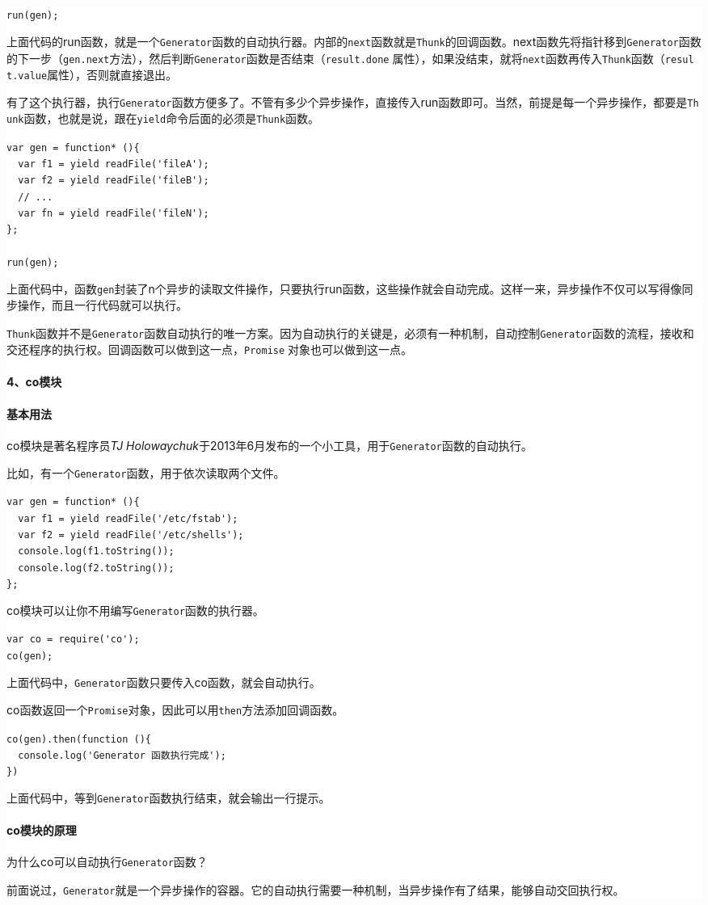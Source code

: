	run(gen);

上面代码的run函数，就是一个`Generator`函数的自动执行器。内部的`next`函数就是`Thunk`的回调函数。next函数先将指针移到`Generator`函数的下一步（`gen.next`方法），然后判断`Generator`函数是否结束（`result.done` 属性），如果没结束，就将`next`函数再传入`Thunk`函数（`result.value`属性），否则就直接退出。

有了这个执行器，执行`Generator`函数方便多了。不管有多少个异步操作，直接传入run函数即可。当然，前提是每一个异步操作，都要是`Thunk`函数，也就是说，跟在`yield`命令后面的必须是`Thunk`函数。

	var gen = function* (){
	  var f1 = yield readFile('fileA');
	  var f2 = yield readFile('fileB');
	  // ...
	  var fn = yield readFile('fileN');
	};
	
	run(gen);

上面代码中，函数`gen`封装了n个异步的读取文件操作，只要执行run函数，这些操作就会自动完成。这样一来，异步操作不仅可以写得像同步操作，而且一行代码就可以执行。

`Thunk`函数并不是`Generator`函数自动执行的唯一方案。因为自动执行的关键是，必须有一种机制，自动控制`Generator`函数的流程，接收和交还程序的执行权。回调函数可以做到这一点，`Promise` 对象也可以做到这一点。
	
#### 4、co模块

#### 基本用法

co模块是著名程序员*TJ Holowaychuk*于2013年6月发布的一个小工具，用于`Generator`函数的自动执行。

比如，有一个`Generator`函数，用于依次读取两个文件。

	var gen = function* (){
	  var f1 = yield readFile('/etc/fstab');
	  var f2 = yield readFile('/etc/shells');
	  console.log(f1.toString());
	  console.log(f2.toString());
	};

co模块可以让你不用编写`Generator`函数的执行器。
	
	var co = require('co');
	co(gen);

上面代码中，`Generator`函数只要传入co函数，就会自动执行。

co函数返回一个`Promise`对象，因此可以用`then`方法添加回调函数。

	co(gen).then(function (){
	  console.log('Generator 函数执行完成');
	})
	
上面代码中，等到`Generator`函数执行结束，就会输出一行提示。

#### co模块的原理

为什么co可以自动执行`Generator`函数？

前面说过，`Generator`就是一个异步操作的容器。它的自动执行需要一种机制，当异步操作有了结果，能够自动交回执行权。
